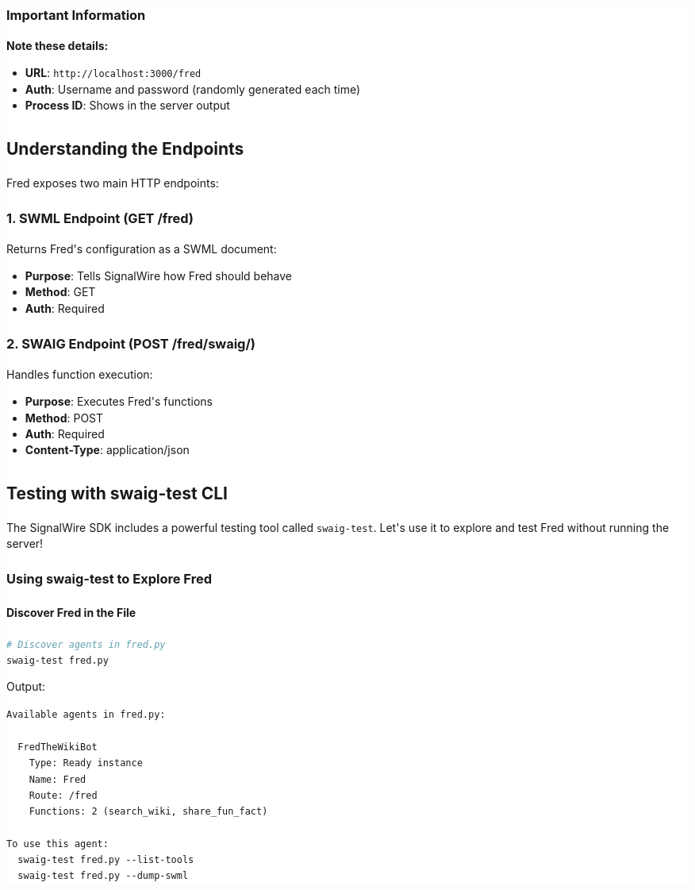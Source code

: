 ### Important Information

**Note these details:**
- **URL**: `http://localhost:3000/fred`
- **Auth**: Username and password (randomly generated each time)
- **Process ID**: Shows in the server output

## Understanding the Endpoints

Fred exposes two main HTTP endpoints:

### 1. SWML Endpoint (GET /fred)

Returns Fred's configuration as a SWML document:
- **Purpose**: Tells SignalWire how Fred should behave
- **Method**: GET
- **Auth**: Required

### 2. SWAIG Endpoint (POST /fred/swaig/)

Handles function execution:
- **Purpose**: Executes Fred's functions
- **Method**: POST
- **Auth**: Required
- **Content-Type**: application/json

## Testing with swaig-test CLI

The SignalWire SDK includes a powerful testing tool called `swaig-test`. Let's use it to explore and test Fred without running the server!

### Using swaig-test to Explore Fred

#### Discover Fred in the File

```bash
# Discover agents in fred.py
swaig-test fred.py
```

Output:
```
Available agents in fred.py:

  FredTheWikiBot
    Type: Ready instance
    Name: Fred
    Route: /fred
    Functions: 2 (search_wiki, share_fun_fact)

To use this agent:
  swaig-test fred.py --list-tools
  swaig-test fred.py --dump-swml
```
